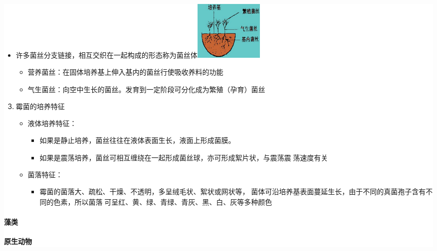    + 许多菌丝分支链接，相互交织在一起构成的形态称为菌丝体![image-20201122230507540](image-20201122230507540.png)

     + 营养菌丝：在固体培养基上伸入基内的菌丝行使吸收养料的功能

     + 气生菌丝：向空中生长的菌丝。发育到一定阶段可分化成为繁殖（孕育）菌丝

3. 霉菌的培养特征

   + 液体培养特征：

     + 如果是静止培养，菌丝往往在液体表面生长，液面上形成菌膜。

     + 如果是震荡培养，菌丝可相互缠绕在一起形成菌丝球，亦可形成絮片状，与震荡震 荡速度有关

   + 菌落特征：
     + 霉菌的菌落大、疏松、干燥、不透明，多呈绒毛状、絮状或网状等， 菌体可沿培养基表面蔓延生长，由于不同的真菌孢子含有不同的色素，所以菌落 可呈红、黄、绿、青绿、青灰、黑、白、灰等多种颜色

#### 藻类

#### 原生动物

 

